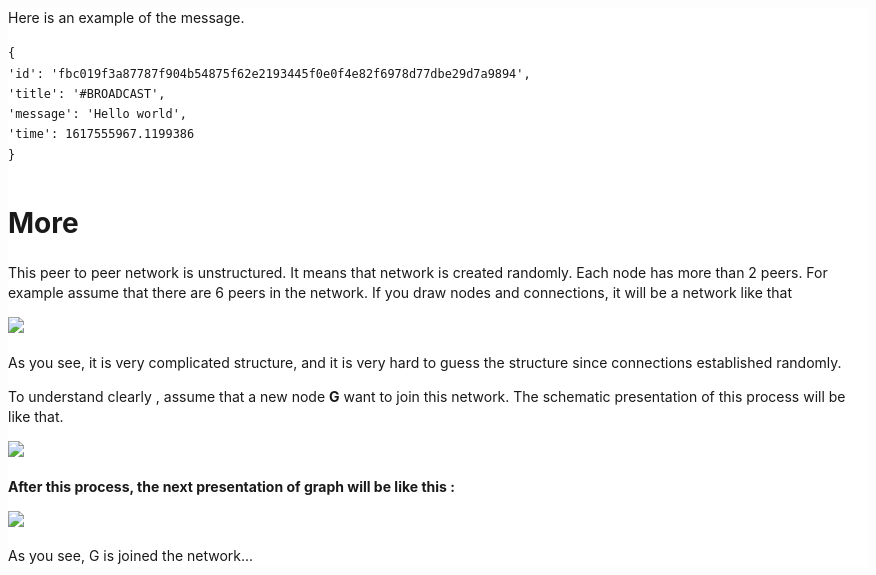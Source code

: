 Here is an example of the message.
```
{
'id': 'fbc019f3a87787f904b54875f62e2193445f0e0f4e82f6978d77dbe29d7a9894',
'title': '#BROADCAST',
'message': 'Hello world',
'time': 1617555967.1199386
}

```
# More
This peer to peer network is unstructured. It means that network is created randomly. Each node has more than 2 peers. For example assume that there are 6 peers in the network. If you draw nodes and connections, it will be a network like that

<img src="https://user-images.githubusercontent.com/55465202/113516908-9b158580-9585-11eb-834b-95448d08029d.jpg" width=800/>

As you see, it is very complicated structure, and it is very hard to guess the structure since connections established randomly. 

To understand clearly , assume that a new node **G** want to join this network. The schematic presentation of this process will be like that. 

<img src="https://user-images.githubusercontent.com/55465202/113516907-994bc200-9585-11eb-9f37-62b33b708ae5.jpg" width=800/>






**After this process, the next presentation of graph will be like this  :**



<img src="https://user-images.githubusercontent.com/55465202/113517040-59390f00-9586-11eb-9755-8e2b5544650d.jpg" width=800/>


As you see, G is joined the network...






